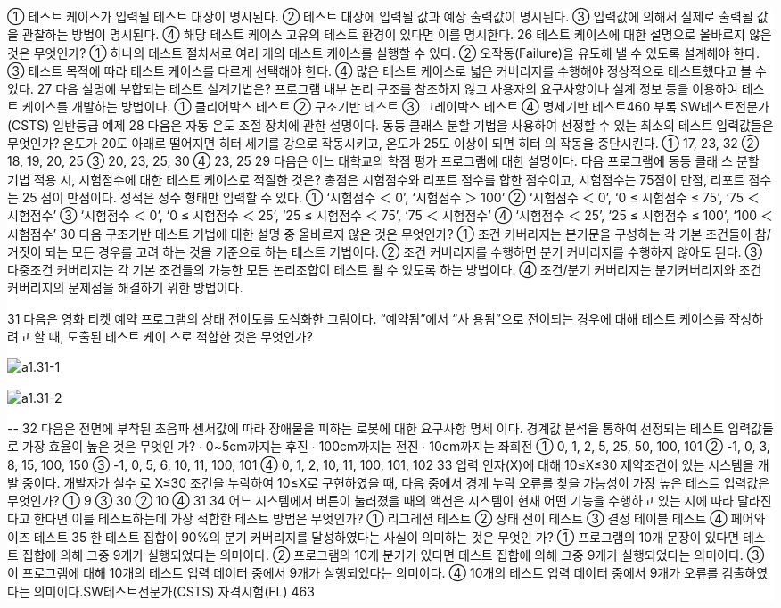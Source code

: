 ① 테스트 케이스가 입력될 테스트 대상이 명시된다.
② 테스트 대상에 입력될 값과 예상 출력값이 명시된다.
③ 입력값에 의해서 실제로 출력될 값을 관찰하는 방법이 명시된다.
④ 해당 테스트 케이스 고유의 테스트 환경이 있다면 이를 명시한다.
26   테스트 케이스에 대한 설명으로 올바르지 않은 것은 무엇인가?
① 하나의 테스트 절차서로 여러 개의 테스트 케이스를 실행할 수 있다.
② 오작동(Failure)을 유도해 낼 수 있도록 설계해야 한다.
③ 테스트 목적에 따라 테스트 케이스를 다르게 선택해야 한다.
④ 많은 테스트 케이스로 넓은 커버리지를 수행해야 정상적으로 테스트했다고 볼 수 있다.
27   다음 설명에 부합되는 테스트 설계기법은? 
프로그램 내부 논리 구조를 참조하지 않고 사용자의 요구사항이나 설계 정보 등을 이용하여 테스트 케이스를 개발하는 방법이다.
① 클리어박스 테스트
② 구조기반 테스트
③ 그레이박스 테스트
④ 명세기반 테스트460  부록 SW테스트전문가(CSTS) 일반등급 예제
28   다음은 자동 온도 조절 장치에 관한 설명이다. 동등 클래스 분할 기법을 사용하여 선정할 수 있는 최소의 테스트 입력값들은 무엇인가? 
온도가 20도 아래로 떨어지면 히터 세기를 강으로 작동시키고, 온도가 25도 이상이 되면 히터 의 작동을 중단시킨다.
① 17, 23, 32
② 18, 19, 20, 25
③ 20, 23, 25, 30
④ 23, 25
29   다음은 어느 대학교의 학점 평가 프로그램에 대한 설명이다. 다음 프로그램에 동등 클래 스 분할 기법 적용 시, 시험점수에 대한 테스트 케이스로 적절한 것은? 
총점은 시험점수와 리포트 점수를 합한 점수이고, 시험점수는 75점이 만점, 리포트 점수는 25 점이 만점이다. 성적은 정수 형태만 입력할 수 있다.
① ‘시험점수 ＜ 0’, ‘시험점수 ＞ 100’
② ‘시험점수 ＜ 0’, ‘0 ≤ 시험점수 ≤ 75’, ‘75 ＜ 시험점수’
③ ‘시험점수 ＜ 0’, ‘0 ≤ 시험점수 ＜ 25’, ‘25 ≤ 시험점수 ＜ 75’, ‘75 ＜ 시험점수’
④ ‘시험점수 ＜ 25’, ‘25 ≤ 시험점수 ≤ 100’, ‘100 ＜ 시험점수’
30   다음 구조기반 테스트 기법에 대한 설명 중 올바르지 않은 것은 무엇인가? 
① 조건 커버리지는 분기문을 구성하는 각 기본 조건들이 참/거짓이 되는 모든 경우를 고려 하는 것을 기준으로 하는 테스트 기법이다.
② 조건 커버리지를 수행하면 분기 커버리지를 수행하지 않아도 된다.
③ 다중조건 커버리지는 각 기본 조건들의 가능한 모든 논리조합이 테스트 될 수 있도록 하는 방법이다.
④ 조건/분기 커버리지는 분기커버리지와 조건 커버리지의 문제점을 해결하기 위한 방법이다.

31 다음은 영화 티켓 예약 프로그램의 상태 전이도를 도식화한 그림이다. “예약됨”에서 “사 용됨”으로 전이되는 경우에 대해 테스트 케이스를 작성하려고 할 때, 도출된 테스트 케이 스로 적합한 것은 무엇인가? 

![a1.31-1](a1.31-1.png)

![a1.31-2](a1.31-2.png)

--
32 다음은 전면에 부착된 초음파 센서값에 따라 장애물을 피하는 로봇에 대한 요구사항 명세 이다. 경계값 분석을 통하여 선정되는 테스트 입력값들로 가장 효율이 높은 것은 무엇인 가?
∙ 0~5cm까지는 후진
∙ 100cm까지는 전진
∙ 10cm까지는 좌회전
① 0, 1, 2, 5, 25, 50, 100, 101
② -1, 0, 3, 8, 15, 100, 150
③ -1, 0, 5, 6, 10, 11, 100, 101
④ 0, 1, 2, 10, 11, 100, 101, 102
33   입력 인자(X)에 대해 10≤X≤30 제약조건이 있는 시스템을 개발 중이다. 개발자가 실수 로 X≤30 조건을 누락하여 10≤X로 구현하였을 때, 다음 중에서 경계 누락 오류를 찾을 가능성이 가장 높은 테스트 입력값은 무엇인가? 
① 9
③ 30
② 10
④ 31
34   어느 시스템에서 버튼이 눌러졌을 때의 액션은 시스템이 현재 어떤 기능을 수행하고 있는 지에 따라 달라진다고 한다면 이를 테스트하는데 가장 적합한 테스트 방법은 무엇인가? 
① 리그레션 테스트
② 상태 전이 테스트
③ 결정 테이블 테스트                         ④ 페어와이즈 테스트
35   한 테스트 집합이 90%의 분기 커버리지를 달성하였다는 사실이 의미하는 것은 무엇인 가?
① 프로그램의 10개 문장이 있다면 테스트 집합에 의해 그중 9개가 실행되었다는 의미이다. ② 프로그램의 10개 분기가 있다면 테스트 집합에 의해 그중 9개가 실행되었다는 의미이다. ③ 이 프로그램에 대해 10개의 테스트 입력 데이터 중에서 9개가 실행되었다는 의미이다. ④ 10개의 테스트 입력 데이터 중에서 9개가 오류를 검출하였다는 의미이다.SW테스트전문가(CSTS) 자격시험(FL)  463